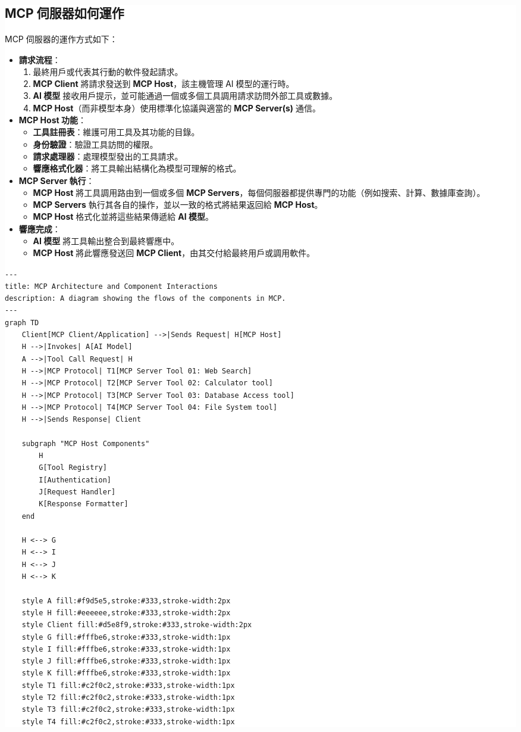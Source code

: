 
## MCP 伺服器如何運作

MCP 伺服器的運作方式如下：

- **請求流程**：
    1. 最終用戶或代表其行動的軟件發起請求。
    2. **MCP Client** 將請求發送到 **MCP Host**，該主機管理 AI 模型的運行時。
    3. **AI 模型** 接收用戶提示，並可能通過一個或多個工具調用請求訪問外部工具或數據。
    4. **MCP Host**（而非模型本身）使用標準化協議與適當的 **MCP Server(s)** 通信。
- **MCP Host 功能**：
    - **工具註冊表**：維護可用工具及其功能的目錄。
    - **身份驗證**：驗證工具訪問的權限。
    - **請求處理器**：處理模型發出的工具請求。
    - **響應格式化器**：將工具輸出結構化為模型可理解的格式。
- **MCP Server 執行**：
    - **MCP Host** 將工具調用路由到一個或多個 **MCP Servers**，每個伺服器都提供專門的功能（例如搜索、計算、數據庫查詢）。
    - **MCP Servers** 執行其各自的操作，並以一致的格式將結果返回給 **MCP Host**。
    - **MCP Host** 格式化並將這些結果傳遞給 **AI 模型**。
- **響應完成**：
    - **AI 模型** 將工具輸出整合到最終響應中。
    - **MCP Host** 將此響應發送回 **MCP Client**，由其交付給最終用戶或調用軟件。

```mermaid
---
title: MCP Architecture and Component Interactions
description: A diagram showing the flows of the components in MCP.
---
graph TD
    Client[MCP Client/Application] -->|Sends Request| H[MCP Host]
    H -->|Invokes| A[AI Model]
    A -->|Tool Call Request| H
    H -->|MCP Protocol| T1[MCP Server Tool 01: Web Search]
    H -->|MCP Protocol| T2[MCP Server Tool 02: Calculator tool]
    H -->|MCP Protocol| T3[MCP Server Tool 03: Database Access tool]
    H -->|MCP Protocol| T4[MCP Server Tool 04: File System tool]
    H -->|Sends Response| Client

    subgraph "MCP Host Components"
        H
        G[Tool Registry]
        I[Authentication]
        J[Request Handler]
        K[Response Formatter]
    end

    H <--> G
    H <--> I
    H <--> J
    H <--> K

    style A fill:#f9d5e5,stroke:#333,stroke-width:2px
    style H fill:#eeeeee,stroke:#333,stroke-width:2px
    style Client fill:#d5e8f9,stroke:#333,stroke-width:2px
    style G fill:#fffbe6,stroke:#333,stroke-width:1px
    style I fill:#fffbe6,stroke:#333,stroke-width:1px
    style J fill:#fffbe6,stroke:#333,stroke-width:1px
    style K fill:#fffbe6,stroke:#333,stroke-width:1px
    style T1 fill:#c2f0c2,stroke:#333,stroke-width:1px
    style T2 fill:#c2f0c2,stroke:#333,stroke-width:1px
    style T3 fill:#c2f0c2,stroke:#333,stroke-width:1px
    style T4 fill:#c2f0c2,stroke:#333,stroke-width:1px
```

